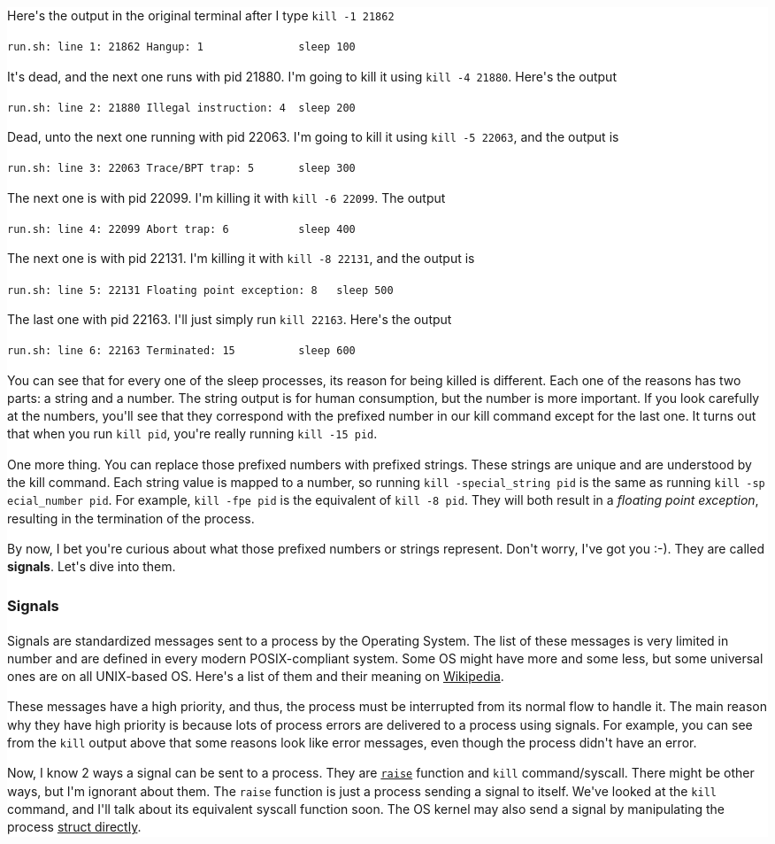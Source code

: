 Here's the output in the original terminal after I type `kill -1 21862`

    run.sh: line 1: 21862 Hangup: 1               sleep 100

It's dead, and the next one runs with pid 21880. I'm going to kill it using `kill -4 21880`. Here's the output

    run.sh: line 2: 21880 Illegal instruction: 4  sleep 200

Dead, unto the next one running with pid 22063. I'm going to kill it using `kill -5 22063`, and the output is 

    run.sh: line 3: 22063 Trace/BPT trap: 5       sleep 300

The next one is with pid 22099. I'm killing it with `kill -6 22099`. The output

    run.sh: line 4: 22099 Abort trap: 6           sleep 400

The next one is with pid 22131. I'm killing it with `kill -8 22131`, and the output is

    run.sh: line 5: 22131 Floating point exception: 8   sleep 500

The last one with pid 22163. I'll just simply run `kill 22163`. Here's the output

    run.sh: line 6: 22163 Terminated: 15          sleep 600

You can see that for every one of the sleep processes, its reason for being killed is different. Each one of the reasons has two parts: a string and a number. The string output is for human consumption, but the number is more important. If you look carefully at the numbers, you'll see that they correspond with the prefixed number in our kill command except for the last one. It turns out that when you run `kill pid`, you're really running `kill -15 pid`.

One more thing. You can replace those prefixed numbers with prefixed strings. These strings are unique and are understood by the kill command. Each string value is mapped to a number, so running `kill -special_string pid` is the same as running `kill -special_number pid`. For example, `kill -fpe pid` is the equivalent of `kill -8 pid`. They will both result in a _floating point exception_, resulting in the termination of the process. 

By now, I bet you're curious about what those prefixed numbers or strings represent. Don't worry, I've got you :-). They are called **signals**. Let's dive into them.

### Signals
Signals are standardized messages sent to a process by the Operating System. The list of these messages is very limited in number and are defined in every modern POSIX-compliant system. Some OS might have more and some less, but some universal ones are on all UNIX-based OS. Here's a list of them and their meaning on [Wikipedia](https://en.wikipedia.org/wiki/Signal_(IPC)#POSIX_signals).

These messages have a high priority, and thus, the process must be interrupted from its normal flow to handle it. The main reason why they have high priority is because lots of process errors are delivered to a process using signals. For example, you can see from the `kill` output above that some reasons look like error messages, even though the process didn't have an error.

Now, I know 2 ways a signal can be sent to a process. They are [`raise`](https://man7.org/linux/man-pages/man3/raise.3.html) function and `kill` command/syscall. There might be other ways, but I'm ignorant about them. The `raise` function is just a process sending a signal to itself. We've looked at the `kill` command, and I'll talk about its equivalent syscall function soon. The OS kernel may also send a signal by manipulating the process [struct directly](https://github.com/torvalds/linux/blob/7de25c855b63453826ef678420831f98331d85fd/kernel/signal.c#L1722).
